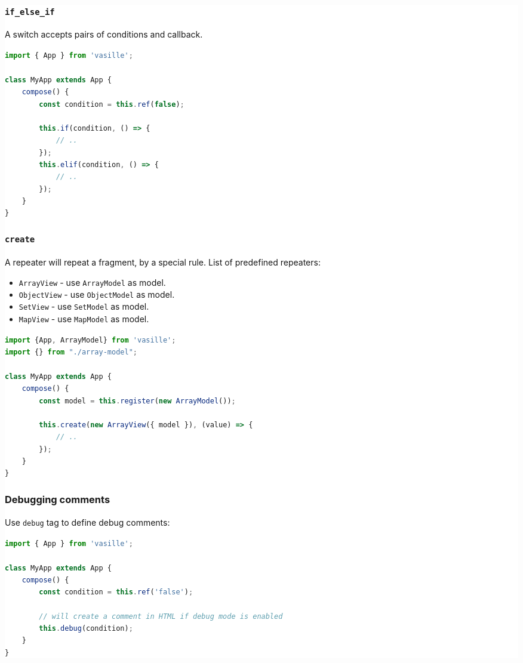 ### `if_else_if`

A switch accepts pairs of conditions and callback.
```typescript
import { App } from 'vasille';

class MyApp extends App {
    compose() {
        const condition = this.ref(false);
        
        this.if(condition, () => {
            // ..
        });
        this.elif(condition, () => {
            // ..
        });
    }
}
```

### `create`

A repeater will repeat a fragment, by a special rule. List of predefined repeaters:
* `ArrayView` - use `ArrayModel` as model.
* `ObjectView` - use `ObjectModel` as model.
* `SetView` - use `SetModel` as model.
* `MapView` - use `MapModel` as model.

```typescript
import {App, ArrayModel} from 'vasille';
import {} from "./array-model";

class MyApp extends App {
    compose() {
        const model = this.register(new ArrayModel());

        this.create(new ArrayView({ model }), (value) => {
            // ..
        });
    }
}
```

### Debugging comments

Use `debug` tag to define debug comments:
```javascript
import { App } from 'vasille';

class MyApp extends App {
    compose() {
        const condition = this.ref('false');

        // will create a comment in HTML if debug mode is enabled
        this.debug(condition);
    }
}
```

